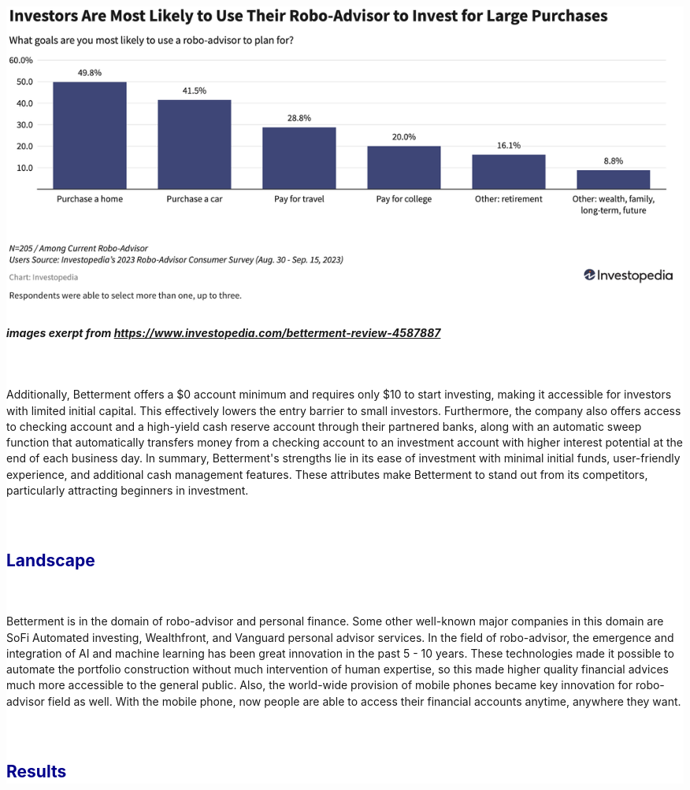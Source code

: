 ![Bar chart for user plans](./Logos/user_goals.png)
##### **images exerpt from https://www.investopedia.com/betterment-review-4587887**

<br>

Additionally, Betterment offers a $0 account minimum and requires only $10 to start investing, making it accessible for investors with limited initial capital. This effectively lowers the entry barrier to small investors. Furthermore, the company also offers access to checking account and a high-yield cash reserve account through their partnered banks, along with an automatic sweep function that automatically transfers money from a checking account to an investment account with higher interest potential at the end of each business day. In summary, Betterment's strengths lie in its ease of investment with minimal initial funds, user-friendly experience, and additional cash management features. These attributes make Betterment to stand out from its competitors, particularly attracting beginners in investment.

<br>

## <span style='color:darkblue;'> Landscape

<br>

Betterment is in the domain of robo-advisor and personal finance. Some other well-known major companies in this domain are SoFi Automated investing, Wealthfront, and Vanguard personal advisor services. In the field of robo-advisor, the emergence and integration of AI and machine learning has been great innovation in the past 5 - 10 years. These technologies made it possible to automate the portfolio construction without much intervention of human expertise, so this made higher quality financial advices much more accessible to the general public. Also, the world-wide provision of mobile phones became key innovation for robo-advisor field as well. With the mobile phone, now people are able to access their financial accounts anytime, anywhere they want.

<br>

## <span style='color:darkblue;'> Results
